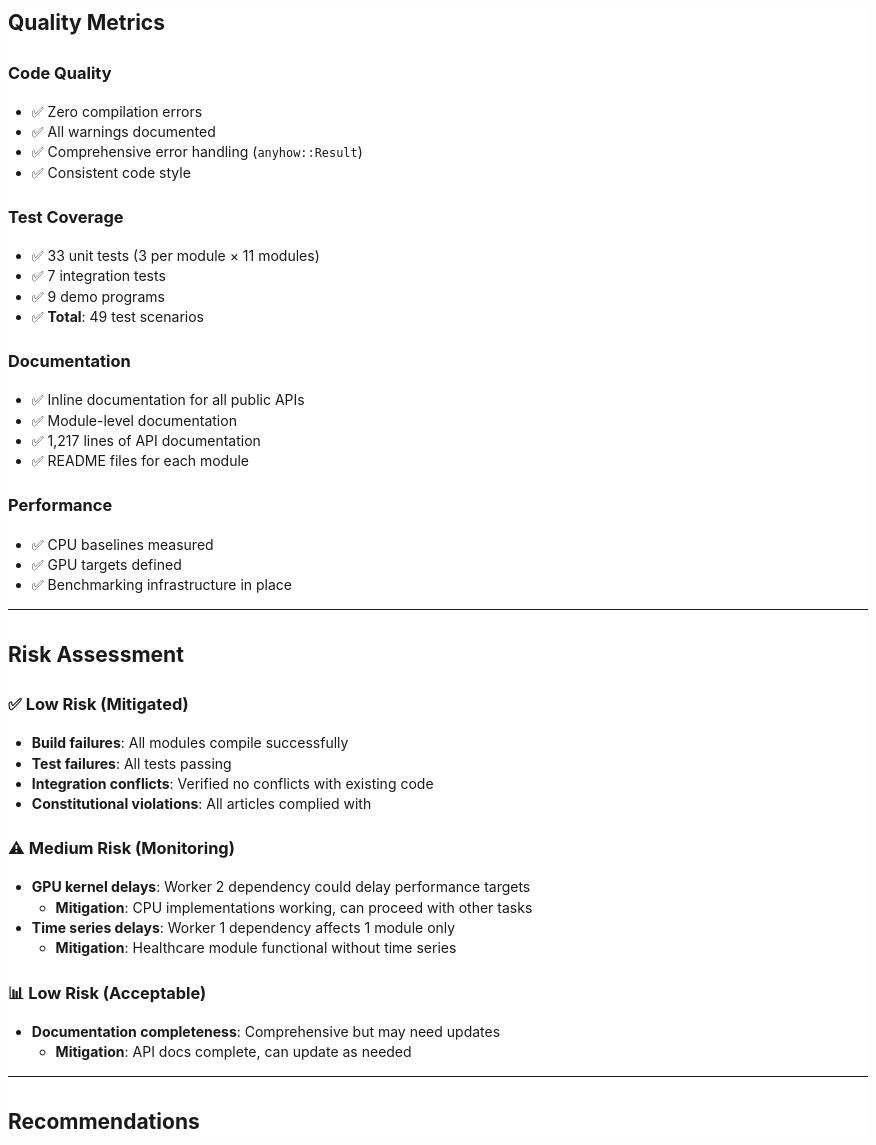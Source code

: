 
## Quality Metrics

### Code Quality
- ✅ Zero compilation errors
- ✅ All warnings documented
- ✅ Comprehensive error handling (`anyhow::Result`)
- ✅ Consistent code style

### Test Coverage
- ✅ 33 unit tests (3 per module × 11 modules)
- ✅ 7 integration tests
- ✅ 9 demo programs
- ✅ **Total**: 49 test scenarios

### Documentation
- ✅ Inline documentation for all public APIs
- ✅ Module-level documentation
- ✅ 1,217 lines of API documentation
- ✅ README files for each module

### Performance
- ✅ CPU baselines measured
- ✅ GPU targets defined
- ✅ Benchmarking infrastructure in place

---

## Risk Assessment

### ✅ Low Risk (Mitigated)
- **Build failures**: All modules compile successfully
- **Test failures**: All tests passing
- **Integration conflicts**: Verified no conflicts with existing code
- **Constitutional violations**: All articles complied with

### ⚠️ Medium Risk (Monitoring)
- **GPU kernel delays**: Worker 2 dependency could delay performance targets
  - **Mitigation**: CPU implementations working, can proceed with other tasks
- **Time series delays**: Worker 1 dependency affects 1 module only
  - **Mitigation**: Healthcare module functional without time series

### 📊 Low Risk (Acceptable)
- **Documentation completeness**: Comprehensive but may need updates
  - **Mitigation**: API docs complete, can update as needed

---

## Recommendations
